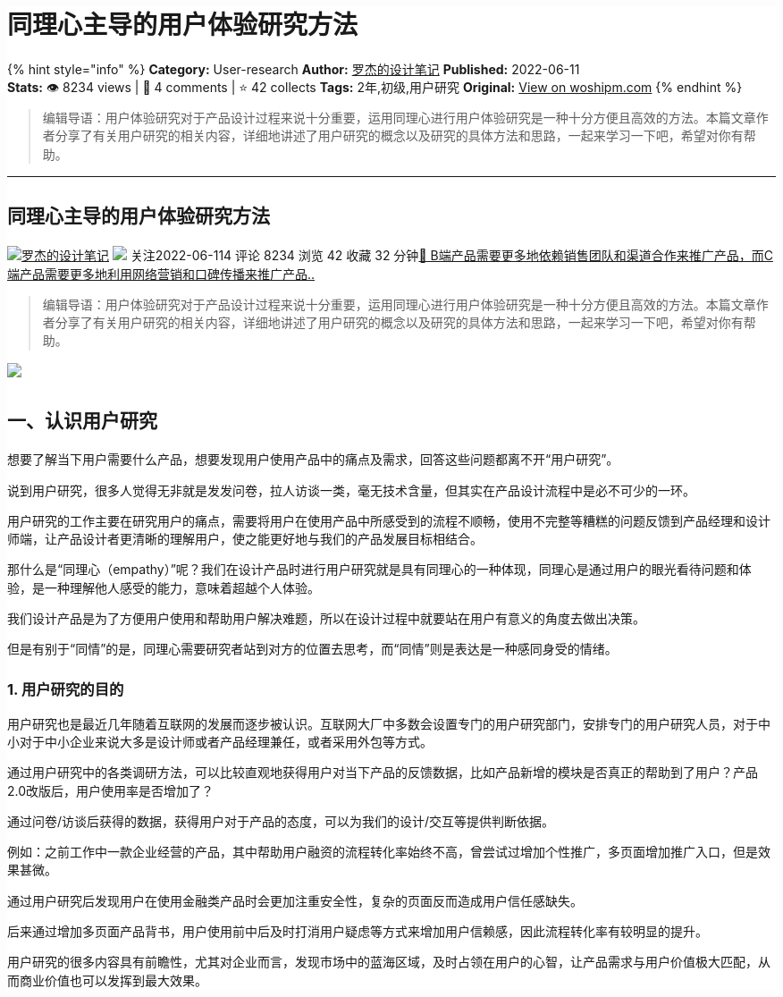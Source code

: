 # 同理心主导的用户体验研究方法
{% hint style="info" %}
**Category:** User-research
**Author:** [罗杰的设计笔记](https://www.woshipm.com/u/1239995)
**Published:** 2022-06-11  
**Stats:** 👁️ 8234 views | 💬 4 comments | ⭐ 42 collects
**Tags:** 2年,初级,用户研究
**Original:** [View on woshipm.com](https://www.woshipm.com/user-research/5481080.html)
{% endhint %}
> 编辑导语：用户体验研究对于产品设计过程来说十分重要，运用同理心进行用户体验研究是一种十分方便且高效的方法。本篇文章作者分享了有关用户研究的相关内容，详细地讲述了用户研究的概念以及研究的具体方法和思路，一起来学习一下吧，希望对你有帮助。

---

## 同理心主导的用户体验研究方法

[![](https://image.woshipm.com/wp-files/2022/05/GFztZh5tJbAM62zRsiqX.jpg!/both/72x72)](https://www.woshipm.com/u/1239995)[罗杰的设计笔记](https://www.woshipm.com/u/1239995) ![](https://static.woshipm.com/tag/1101_1@2x.png) 关注2022-06-114 评论 8234 浏览 42 收藏 32 分钟[🔗 B端产品需要更多地依赖销售团队和渠道合作来推广产品，而C端产品需要更多地利用网络营销和口碑传播来推广产品..](https://ke.qidianla.com/courses/bcpm)

> 编辑导语：用户体验研究对于产品设计过程来说十分重要，运用同理心进行用户体验研究是一种十分方便且高效的方法。本篇文章作者分享了有关用户研究的相关内容，详细地讲述了用户研究的概念以及研究的具体方法和思路，一起来学习一下吧，希望对你有帮助。

![](https://image.woshipm.com/wp-files/2022/06/tRVMNJhXLXIaTDEpwdjA.jpg)

## 一、认识用户研究

想要了解当下用户需要什么产品，想要发现用户使用产品中的痛点及需求，回答这些问题都离不开“用户研究”。

说到用户研究，很多人觉得无非就是发发问卷，拉人访谈一类，毫无技术含量，但其实在产品设计流程中是必不可少的一环。

用户研究的工作主要在研究用户的痛点，需要将用户在使用产品中所感受到的流程不顺畅，使用不完整等糟糕的问题反馈到产品经理和设计师端，让产品设计者更清晰的理解用户，使之能更好地与我们的产品发展目标相结合。

那什么是“同理心（empathy）”呢？我们在设计产品时进行用户研究就是具有同理心的一种体现，同理心是通过用户的眼光看待问题和体验，是一种理解他人感受的能力，意味着超越个人体验。

我们设计产品是为了方便用户使用和帮助用户解决难题，所以在设计过程中就要站在用户有意义的角度去做出决策。

但是有别于“同情”的是，同理心需要研究者站到对方的位置去思考，而“同情”则是表达是一种感同身受的情绪。

### 1\. 用户研究的目的

用户研究也是最近几年随着互联网的发展而逐步被认识。互联网大厂中多数会设置专门的用户研究部门，安排专门的用户研究人员，对于中小对于中小企业来说大多是设计师或者产品经理兼任，或者采用外包等方式。

通过用户研究中的各类调研方法，可以比较直观地获得用户对当下产品的反馈数据，比如产品新增的模块是否真正的帮助到了用户？产品2.0改版后，用户使用率是否增加了？

通过问卷/访谈后获得的数据，获得用户对于产品的态度，可以为我们的设计/交互等提供判断依据。

例如：之前工作中一款企业经营的产品，其中帮助用户融资的流程转化率始终不高，曾尝试过增加个性推广，多页面增加推广入口，但是效果甚微。

通过用户研究后发现用户在使用金融类产品时会更加注重安全性，复杂的页面反而造成用户信任感缺失。

后来通过增加多页面产品背书，用户使用前中后及时打消用户疑虑等方式来增加用户信赖感，因此流程转化率有较明显的提升。

用户研究的很多内容具有前瞻性，尤其对企业而言，发现市场中的蓝海区域，及时占领在用户的心智，让产品需求与用户价值极大匹配，从而商业价值也可以发挥到最大效果。
